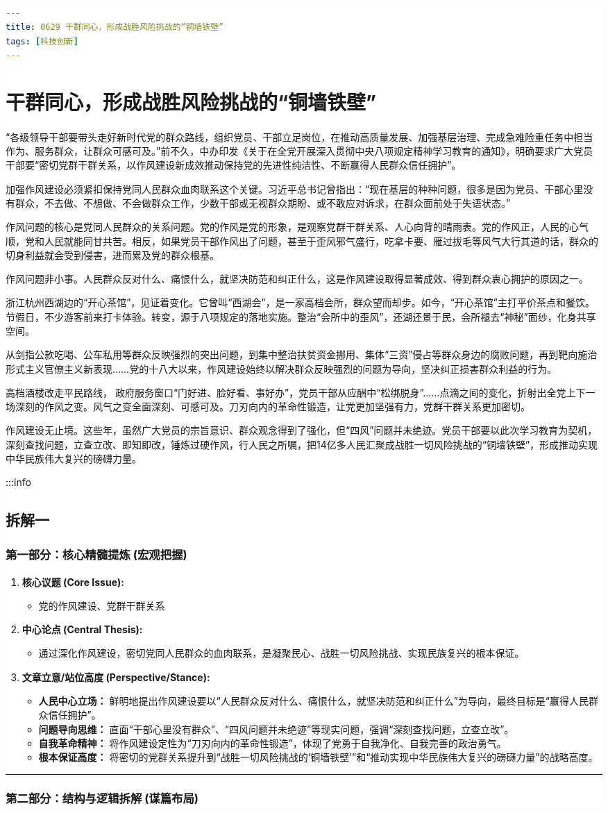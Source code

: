 ```yaml
---
title: 0629 干群同心，形成战胜风险挑战的“铜墙铁壁”
tags: [科技创新]
---
```


# 干群同心，形成战胜风险挑战的“铜墙铁壁”

“各级领导干部要带头走好新时代党的群众路线，组织党员、干部立足岗位，在推动高质量发展、加强基层治理、完成急难险重任务中担当作为、服务群众，让群众可感可及。”前不久，中办印发《关于在全党开展深入贯彻中央八项规定精神学习教育的通知》，明确要求广大党员干部要“密切党群干群关系，以作风建设新成效推动保持党的先进性纯洁性、不断赢得人民群众信任拥护”。



加强作风建设必须紧扣保持党同人民群众血肉联系这个关键。习近平总书记曾指出：“现在基层的种种问题，很多是因为党员、干部心里没有群众，不去做、不想做、不会做群众工作，少数干部或无视群众期盼、或不敢应对诉求，在群众面前处于失语状态。”

作风问题的核心是党同人民群众的关系问题。党的作风是党的形象，是观察党群干群关系、人心向背的晴雨表。党的作风正，人民的心气顺，党和人民就能同甘共苦。相反，如果党员干部作风出了问题，甚至于歪风邪气盛行，吃拿卡要、雁过拔毛等风气大行其道的话，群众的切身利益就会受到侵害，进而累及党的群众根基。

作风问题非小事。人民群众反对什么、痛恨什么，就坚决防范和纠正什么，这是作风建设取得显著成效、得到群众衷心拥护的原因之一。

浙江杭州西湖边的“开心茶馆”，见证着变化。它曾叫“西湖会”，是一家高档会所，群众望而却步。如今，“开心茶馆”主打平价茶点和餐饮。节假日，不少游客前来打卡体验。转变，源于八项规定的落地实施。整治“会所中的歪风”，还湖还景于民，会所褪去“神秘”面纱，化身共享空间。

从剑指公款吃喝、公车私用等群众反映强烈的突出问题，到集中整治扶贫资金挪用、集体“三资”侵占等群众身边的腐败问题，再到靶向施治形式主义官僚主义新表现……党的十八大以来，作风建设始终以解决群众反映强烈的问题为导向，坚决纠正损害群众利益的行为。

高档酒楼改走平民路线， 政府服务窗口“门好进、脸好看、事好办”，党员干部从应酬中“松绑脱身”……点滴之间的变化，折射出全党上下一场深刻的作风之变。风气之变全面深刻、可感可及。刀刃向内的革命性锻造，让党更加坚强有力，党群干群关系更加密切。

作风建设无止境。这些年，虽然广大党员的宗旨意识、群众观念得到了强化，但“四风”问题并未绝迹。党员干部要以此次学习教育为契机，深刻查找问题，立查立改、即知即改，锤炼过硬作风，行人民之所嘱，把14亿多人民汇聚成战胜一切风险挑战的“铜墙铁壁”，形成推动实现中华民族伟大复兴的磅礴力量。

:::info

## 拆解一

### **第一部分：核心精髓提炼 (宏观把握)**

1.  **核心议题 (Core Issue):**
    *   党的作风建设、党群干群关系

2.  **中心论点 (Central Thesis):**
    *   通过深化作风建设，密切党同人民群众的血肉联系，是凝聚民心、战胜一切风险挑战、实现民族复兴的根本保证。

3.  **文章立意/站位高度 (Perspective/Stance):**
    *   **人民中心立场：** 鲜明地提出作风建设要以“人民群众反对什么、痛恨什么，就坚决防范和纠正什么”为导向，最终目标是“赢得人民群众信任拥护”。
    *   **问题导向思维：** 直面“干部心里没有群众”、“四风问题并未绝迹”等现实问题，强调“深刻查找问题，立查立改”。
    *   **自我革命精神：** 将作风建设定性为“刀刃向内的革命性锻造”，体现了党勇于自我净化、自我完善的政治勇气。
    *   **根本保证高度：** 将密切的党群关系提升到“战胜一切风险挑战的‘铜墙铁壁’”和“推动实现中华民族伟大复兴的磅礴力量”的战略高度。

---

### **第二部分：结构与逻辑拆解 (谋篇布局)**
